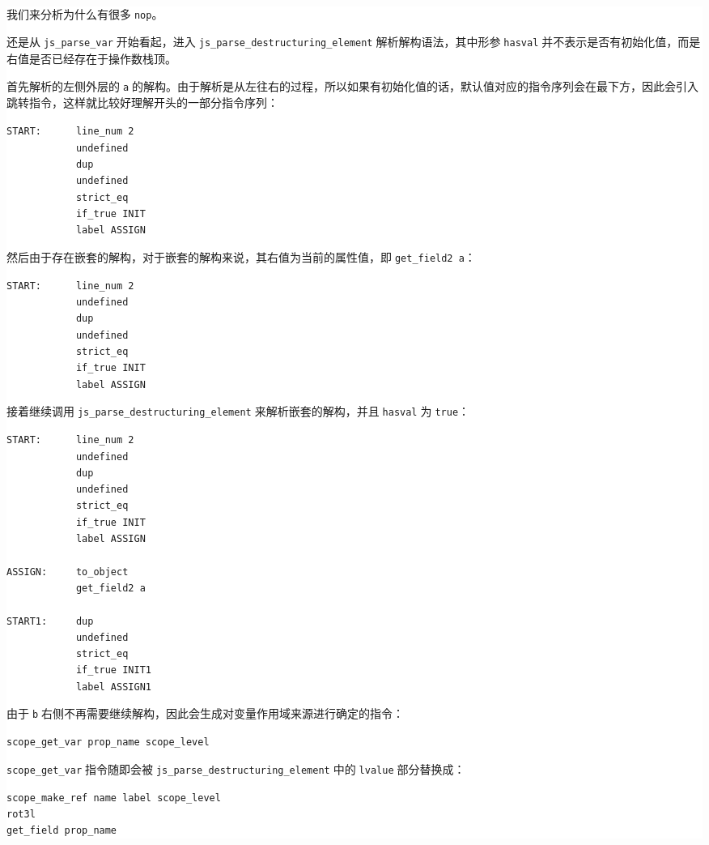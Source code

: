 
我们来分析为什么有很多 `nop`。

还是从 `js_parse_var` 开始看起，进入 `js_parse_destructuring_element` 解析解构语法，其中形参 `hasval` 并不表示是否有初始化值，而是右值是否已经存在于操作数栈顶。

首先解析的左侧外层的 `a` 的解构。由于解析是从左往右的过程，所以如果有初始化值的话，默认值对应的指令序列会在最下方，因此会引入跳转指令，这样就比较好理解开头的一部分指令序列：

    START:      line_num 2
                undefined
                dup
                undefined
                strict_eq
                if_true INIT
                label ASSIGN
    

然后由于存在嵌套的解构，对于嵌套的解构来说，其右值为当前的属性值，即 `get_field2 a`：

    START:      line_num 2
                undefined
                dup
                undefined
                strict_eq
                if_true INIT
                label ASSIGN
    

接着继续调用 `js_parse_destructuring_element` 来解析嵌套的解构，并且 `hasval` 为 `true`：

    START:      line_num 2
                undefined
                dup
                undefined
                strict_eq
                if_true INIT
                label ASSIGN
    
    ASSIGN:     to_object
                get_field2 a
    
    START1:     dup
                undefined
                strict_eq
                if_true INIT1
                label ASSIGN1
    

由于 `b` 右侧不再需要继续解构，因此会生成对变量作用域来源进行确定的指令：

    scope_get_var prop_name scope_level
    

`scope_get_var` 指令随即会被 `js_parse_destructuring_element` 中的 `lvalue` 部分替换成：

    scope_make_ref name label scope_level
    rot3l
    get_field prop_name
    
